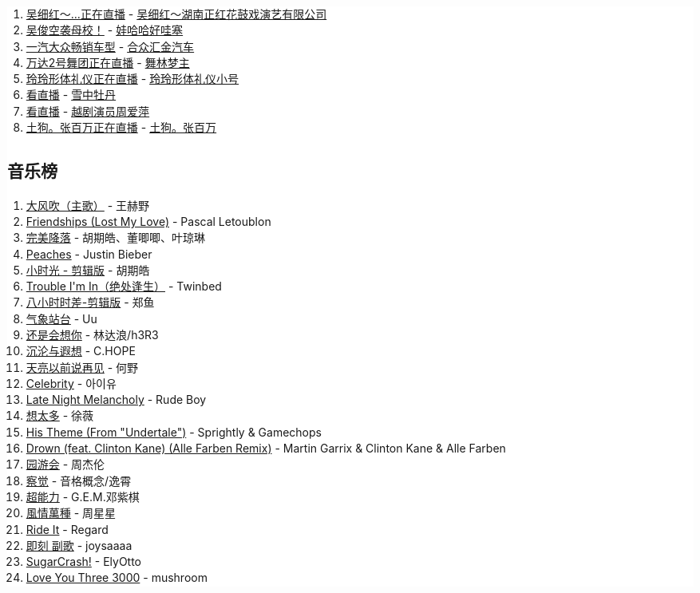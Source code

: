 1. [吴细红～...正在直播](https://webcast.amemv.com/webcast/reflow/6950591590968724255) - [吴细红～湖南正红花鼓戏演艺有限公司](https://www.iesdouyin.com/share/user/99125536571?sec_uid=MS4wLjABAAAA_bUTZEddUc-XuBJJVusYhNV86aQ-UDam-RDaL0SCVcY)
1. [吴俊空袭母校！](https://webcast.amemv.com/webcast/reflow/6950592624013167374) - [娃哈哈好哇塞](https://www.iesdouyin.com/share/user/99152829689?sec_uid=MS4wLjABAAAAVbEtHkHyAANJnGtCdNwbQtJcLf3dEw-gbWIe4b44Jb4)
1. [一汽大众畅销车型](https://webcast.amemv.com/webcast/reflow/6950608200509016868) - [合众汇金汽车](https://www.iesdouyin.com/share/user/96329924156?sec_uid=MS4wLjABAAAAqlgmyOlJubOXQ3Ub9UUnIvj2I8O1MJ9ayrcVrNsf4X0)
1. [万达2号舞团正在直播](https://webcast.amemv.com/webcast/reflow/6950607211357817612) - [舞林梦主](https://www.iesdouyin.com/share/user/4094209014382307?sec_uid=MS4wLjABAAAA8rQCnf-uEX-QA5D7AEBP4HAyk6sVwCtJ3KLSyVAK1eNK9mDjwrCvE_dCP0GrOvDH)
1. [玲玲形体礼仪正在直播](https://webcast.amemv.com/webcast/reflow/6950587615649352480) - [玲玲形体礼仪小号](https://www.iesdouyin.com/share/user/3149433521837252?sec_uid=MS4wLjABAAAAYIJzPBhDZQ5qLKL3ZehS-vX3162RwMTWnlL3EmddMwl7cvvi2B2HsNLF7e8s8W0R)
1. [看直播](https://webcast.amemv.com/webcast/reflow/6950610166497020702) - [雪中牡丹](https://www.iesdouyin.com/share/user/97584597922?sec_uid=MS4wLjABAAAAnDAQXBShcr_yLwfCDuBDv76dUET_hEhUVbxOMeBnbI8)
1. [看直播](https://webcast.amemv.com/webcast/reflow/6950583778264369934) - [越剧演员周爱萍](https://www.iesdouyin.com/share/user/3592847468796884?sec_uid=MS4wLjABAAAA-V25QdbSokQbzTF9rKw5R5voUIdwIU67vxVS24Y-ElZuMXcNdOTpiiqMaReEyjMq)
1. [土狗。张百万正在直播](https://webcast.amemv.com/webcast/reflow/6950590549611039528) - [土狗。张百万](https://www.iesdouyin.com/share/user/52528114881?sec_uid=MS4wLjABAAAAMbNvh1_uo09cLhYeOsJ9FhXpRYy2ijqeo1UvBOfiKiI)

## 音乐榜

1. [大风吹（主歌）](https://sf6-cdn-tos.douyinstatic.com/obj/ies-music/81b8a4734231b35492fc59100f00cfce.mp3) - 王赫野
1. [Friendships (Lost My Love)](https://sf3-cdn-tos.douyinstatic.com/obj/iesmusic-cn-local/v1/tos-ag-v-0000/423dcf61dfb64d35b2c305b0d5f9c89a) - Pascal Letoublon
1. [完美降落]() - 胡期皓、董唧唧、叶琼琳
1. [Peaches]() - Justin Bieber
1. [小时光 - 剪辑版]() - 胡期皓
1. [Trouble I'm In（绝处逢生）](https://sf3-cdn-tos.douyinstatic.com/obj/iesmusic-cn-local/v1/tt-obj/81db9f4eb4b75fce8a7c4d42e2b9841f.mp3) - Twinbed
1. [八小时时差-剪辑版](https://sf3-cdn-tos.douyinstatic.com/obj/ies-music/f8fd37e66cabe7b877508962c8bf1e1f.mp3) - 郑鱼
1. [气象站台]() - Uu
1. [还是会想你]() - 林达浪/h3R3
1. [沉沦与遐想]() - C.HOPE
1. [天亮以前说再见](https://sf6-cdn-tos.douyinstatic.com/obj/iesmusic-cn-local/v1/tt-obj/668cf68f839036dd9919e01dab848690.m4a) - 何野
1. [Celebrity](https://sf3-cdn-tos.douyinstatic.com/obj/iesmusic-cn-local/v1/tt-obj/ad6d0c7481ff929e77b621a22090b5bc.mp3) - 아이유
1. [Late Night Melancholy](https://sf6-cdn-tos.douyinstatic.com/obj/iesmusic-cn-local/v1/tt-obj/31deb4fa2a4d36fbaa55e414e28695c3.mp3) - Rude Boy
1. [想太多]() - 徐薇
1. [His Theme (From "Undertale")](https://sf3-cdn-tos.douyinstatic.com/obj/iesmusic-cn-local/v1/tt-obj/0c992202d5d2deca58d37549d114f100.m4a) - Sprightly & Gamechops
1. [Drown (feat. Clinton Kane) (Alle Farben Remix)](https://sf6-cdn-tos.douyinstatic.com/obj/iesmusic-cn-local/v1/tt-obj/20cba8ec97accda706ea7e5b3298b113.m4a) - Martin Garrix & Clinton Kane & Alle Farben
1. [园游会]() - 周杰伦
1. [察觉]() - 音格概念/逸霄
1. [超能力]() - G.E.M.邓紫棋
1. [風情萬種]() - 周星星
1. [Ride It](https://sf3-cdn-tos.douyinstatic.com/obj/iesmusic-cn-local/v1/tt-obj/d7cf68aca4fa01b4ecd859b104a6d2f0.mp3) - Regard
1. [即刻 副歌](https://sf3-cdn-tos.douyinstatic.com/obj/ies-music/db7c0e105755b997ee11c46acd91fadb.mp3) - joysaaaa
1. [SugarCrash!](https://sf6-cdn-tos.douyinstatic.com/obj/iesmusic-cn-local/v1/tt-obj/a42a1568cdcf037f4de70e4f258bccd8.m4a) - ElyOtto
1. [Love You Three 3000](https://sf3-cdn-tos.douyinstatic.com/obj/iesmusic-cn-local/v1/tt-obj/be75989dbf3f99e8e5e3a6c888ca2af5.m4a) - mushroom